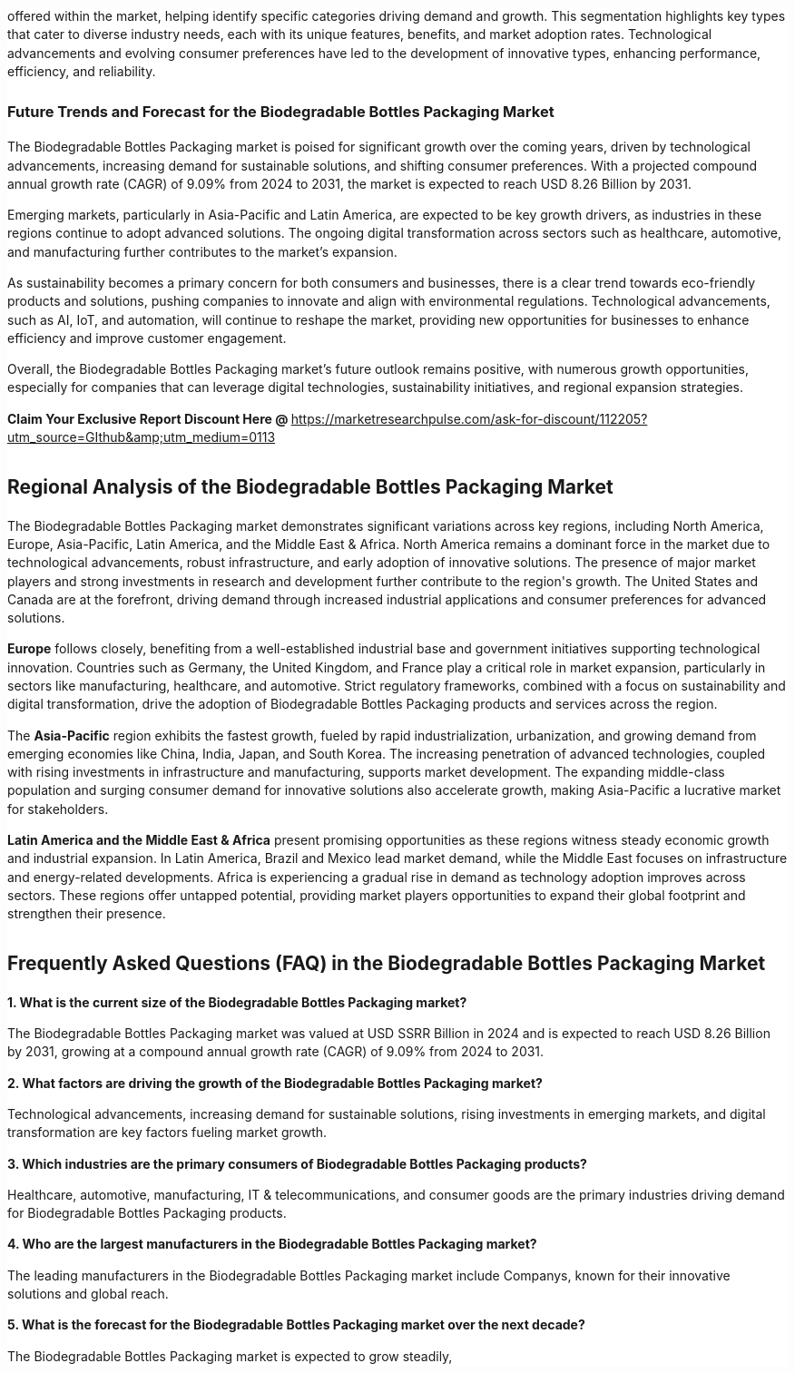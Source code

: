offered within the market, helping identify specific categories driving demand and growth. This segmentation highlights key types that cater to diverse industry needs, each with its unique features, benefits, and market adoption rates. Technological advancements and evolving consumer preferences have led to the development of innovative types, enhancing performance, efficiency, and reliability.</p><h3>Future Trends and Forecast for the Biodegradable Bottles Packaging Market</h3><p>The Biodegradable Bottles Packaging market is poised for significant growth over the coming years, driven by technological advancements, increasing demand for sustainable solutions, and shifting consumer preferences. With a projected compound annual growth rate (CAGR) of 9.09% from 2024 to 2031, the market is expected to reach USD 8.26 Billion by 2031.</p><p>Emerging markets, particularly in Asia-Pacific and Latin America, are expected to be key growth drivers, as industries in these regions continue to adopt advanced solutions. The ongoing digital transformation across sectors such as healthcare, automotive, and manufacturing further contributes to the market&rsquo;s expansion.</p><p>As sustainability becomes a primary concern for both consumers and businesses, there is a clear trend towards eco-friendly products and solutions, pushing companies to innovate and align with environmental regulations. Technological advancements, such as AI, IoT, and automation, will continue to reshape the market, providing new opportunities for businesses to enhance efficiency and improve customer engagement.</p><p>Overall, the Biodegradable Bottles Packaging market&rsquo;s future outlook remains positive, with numerous growth opportunities, especially for companies that can leverage digital technologies, sustainability initiatives, and regional expansion strategies.</p><p><strong>Claim Your Exclusive Report Discount Here @ </strong><a href="https://marketresearchpulse.com/ask-for-discount/112205?utm_source=GIthub&amp;utm_medium=0113">https://marketresearchpulse.com/ask-for-discount/112205?utm_source=GIthub&amp;utm_medium=0113</a></p><h2><strong>Regional Analysis of the Biodegradable Bottles Packaging Market</strong></h2><p>The Biodegradable Bottles Packaging market demonstrates significant variations across key regions, including North America, Europe, Asia-Pacific, Latin America, and the Middle East &amp; Africa. North America remains a dominant force in the market due to technological advancements, robust infrastructure, and early adoption of innovative solutions. The presence of major market players and strong investments in research and development further contribute to the region's growth. The United States and Canada are at the forefront, driving demand through increased industrial applications and consumer preferences for advanced solutions.</p><p><strong>Europe</strong> follows closely, benefiting from a well-established industrial base and government initiatives supporting technological innovation. Countries such as Germany, the United Kingdom, and France play a critical role in market expansion, particularly in sectors like manufacturing, healthcare, and automotive. Strict regulatory frameworks, combined with a focus on sustainability and digital transformation, drive the adoption of Biodegradable Bottles Packaging products and services across the region.</p><p>The <strong>Asia-Pacific</strong> region exhibits the fastest growth, fueled by rapid industrialization, urbanization, and growing demand from emerging economies like China, India, Japan, and South Korea. The increasing penetration of advanced technologies, coupled with rising investments in infrastructure and manufacturing, supports market development. The expanding middle-class population and surging consumer demand for innovative solutions also accelerate growth, making Asia-Pacific a lucrative market for stakeholders.</p><p><strong>Latin America and the Middle East &amp; Africa</strong> present promising opportunities as these regions witness steady economic growth and industrial expansion. In Latin America, Brazil and Mexico lead market demand, while the Middle East focuses on infrastructure and energy-related developments. Africa is experiencing a gradual rise in demand as technology adoption improves across sectors. These regions offer untapped potential, providing market players opportunities to expand their global footprint and strengthen their presence.</p><h2><strong>Frequently Asked Questions (FAQ) in the Biodegradable Bottles Packaging Market</strong></h2><p><strong>1. What is the current size of the Biodegradable Bottles Packaging market?</strong></p><p>The Biodegradable Bottles Packaging market was valued at USD SSRR Billion in 2024 and is expected to reach USD 8.26 Billion by 2031, growing at a compound annual growth rate (CAGR) of 9.09% from 2024 to 2031.</p><p><strong>2. What factors are driving the growth of the Biodegradable Bottles Packaging market?</strong></p><p>Technological advancements, increasing demand for sustainable solutions, rising investments in emerging markets, and digital transformation are key factors fueling market growth.</p><p><strong>3. Which industries are the primary consumers of Biodegradable Bottles Packaging products?</strong></p><p>Healthcare, automotive, manufacturing, IT &amp; telecommunications, and consumer goods are the primary industries driving demand for Biodegradable Bottles Packaging products.</p><p><strong>4. Who are the largest manufacturers in the Biodegradable Bottles Packaging market?</strong></p><p>The leading manufacturers in the Biodegradable Bottles Packaging market include Companys, known for their innovative solutions and global reach.</p><p><strong>5. What is the forecast for the Biodegradable Bottles Packaging market over the next decade?</strong></p><p>The Biodegradable Bottles Packaging market is expected to grow steadily,